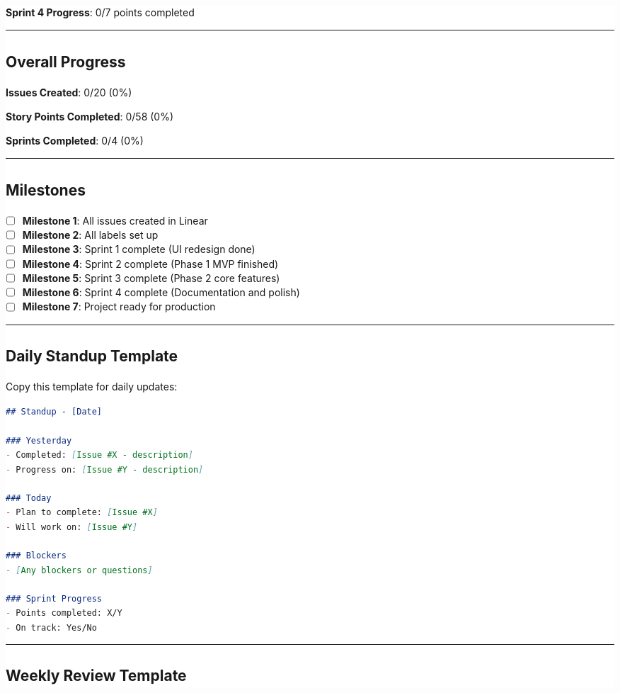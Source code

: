 **Sprint 4 Progress**: 0/7 points completed

---

## Overall Progress

**Issues Created**: 0/20 (0%)

**Story Points Completed**: 0/58 (0%)

**Sprints Completed**: 0/4 (0%)

---

## Milestones

- [ ] **Milestone 1**: All issues created in Linear
- [ ] **Milestone 2**: All labels set up
- [ ] **Milestone 3**: Sprint 1 complete (UI redesign done)
- [ ] **Milestone 4**: Sprint 2 complete (Phase 1 MVP finished)
- [ ] **Milestone 5**: Sprint 3 complete (Phase 2 core features)
- [ ] **Milestone 6**: Sprint 4 complete (Documentation and polish)
- [ ] **Milestone 7**: Project ready for production

---

## Daily Standup Template

Copy this template for daily updates:

```markdown
## Standup - [Date]

### Yesterday
- Completed: [Issue #X - description]
- Progress on: [Issue #Y - description]

### Today
- Plan to complete: [Issue #X]
- Will work on: [Issue #Y]

### Blockers
- [Any blockers or questions]

### Sprint Progress
- Points completed: X/Y
- On track: Yes/No
```

---

## Weekly Review Template
